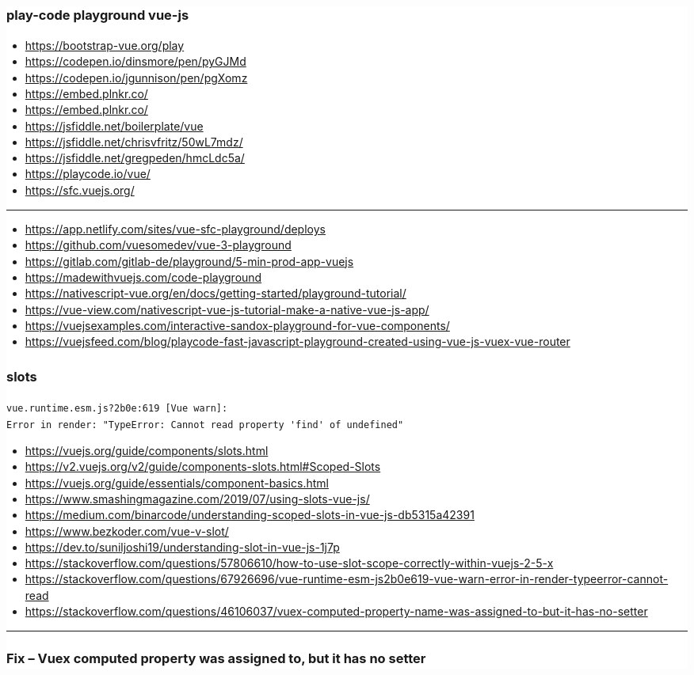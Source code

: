 

### play-code playground vue-js

- https://bootstrap-vue.org/play
- https://codepen.io/dinsmore/pen/pyGJMd
- https://codepen.io/jgunnison/pen/pgXomz
- https://embed.plnkr.co/
- https://embed.plnkr.co/
- https://jsfiddle.net/boilerplate/vue
- https://jsfiddle.net/chrisvfritz/50wL7mdz/
- https://jsfiddle.net/gregpeden/hmcLdc5a/
- https://playcode.io/vue/
- https://sfc.vuejs.org/





------------------------
- https://app.netlify.com/sites/vue-sfc-playground/deploys
- https://github.com/vuesomedev/vue-3-playground
- https://gitlab.com/gitlab-de/playground/5-min-prod-app-vuejs
- https://madewithvuejs.com/code-playground
- https://nativescript-vue.org/en/docs/getting-started/playground-tutorial/
- https://vue-view.com/nativescript-vue-js-tutorial-make-a-native-vue-js-app/
- https://vuejsexamples.com/interactive-sandox-playground-for-vue-components/
- https://vuejsfeed.com/blog/playcode-fast-javascript-playground-created-using-vue-js-vuex-vue-router




### slots
```
vue.runtime.esm.js?2b0e:619 [Vue warn]: 
Error in render: "TypeError: Cannot read property 'find' of undefined"
```

- https://vuejs.org/guide/components/slots.html
- https://v2.vuejs.org/v2/guide/components-slots.html#Scoped-Slots
- https://vuejs.org/guide/essentials/component-basics.html
- https://www.smashingmagazine.com/2019/07/using-slots-vue-js/
- https://medium.com/binarcode/understanding-scoped-slots-in-vue-js-db5315a42391
- https://www.bezkoder.com/vue-v-slot/
- https://dev.to/suniljoshi19/understanding-slot-in-vue-js-1j7p
- https://stackoverflow.com/questions/57806610/how-to-use-slot-scope-correctly-within-vuejs-2-5-x
- https://stackoverflow.com/questions/67926696/vue-runtime-esm-js2b0e619-vue-warn-error-in-render-typeerror-cannot-read
- https://stackoverflow.com/questions/46106037/vuex-computed-property-name-was-assigned-to-but-it-has-no-setter

-----------------------------------

### Fix – Vuex computed property was assigned to, but it has no setter
